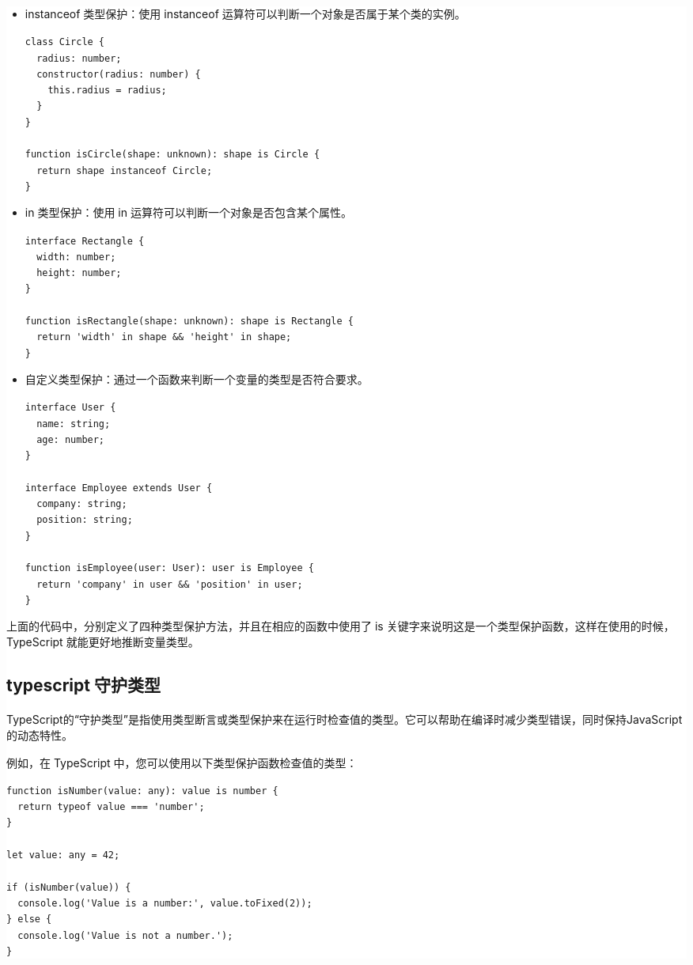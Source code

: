 - instanceof 类型保护：使用 instanceof 运算符可以判断一个对象是否属于某个类的实例。

  ```
  class Circle {
    radius: number;
    constructor(radius: number) {
      this.radius = radius;
    }
  }
  
  function isCircle(shape: unknown): shape is Circle {
    return shape instanceof Circle;
  }
  ```

- in 类型保护：使用 in 运算符可以判断一个对象是否包含某个属性。

  ```
  interface Rectangle {
    width: number;
    height: number;
  }
  
  function isRectangle(shape: unknown): shape is Rectangle {
    return 'width' in shape && 'height' in shape;
  }
  ```

- 自定义类型保护：通过一个函数来判断一个变量的类型是否符合要求。

  ```
  interface User {
    name: string;
    age: number;
  }
  
  interface Employee extends User {
    company: string;
    position: string;
  }
  
  function isEmployee(user: User): user is Employee {
    return 'company' in user && 'position' in user;
  }
  ```

上面的代码中，分别定义了四种类型保护方法，并且在相应的函数中使用了 is 关键字来说明这是一个类型保护函数，这样在使用的时候，TypeScript 就能更好地推断变量类型。

## typescript 守护类型

TypeScript的“守护类型”是指使用类型断言或类型保护来在运行时检查值的类型。它可以帮助在编译时减少类型错误，同时保持JavaScript的动态特性。

例如，在 TypeScript 中，您可以使用以下类型保护函数检查值的类型：

```
function isNumber(value: any): value is number {
  return typeof value === 'number';
}

let value: any = 42;

if (isNumber(value)) {
  console.log('Value is a number:', value.toFixed(2));
} else {
  console.log('Value is not a number.');
}
```
